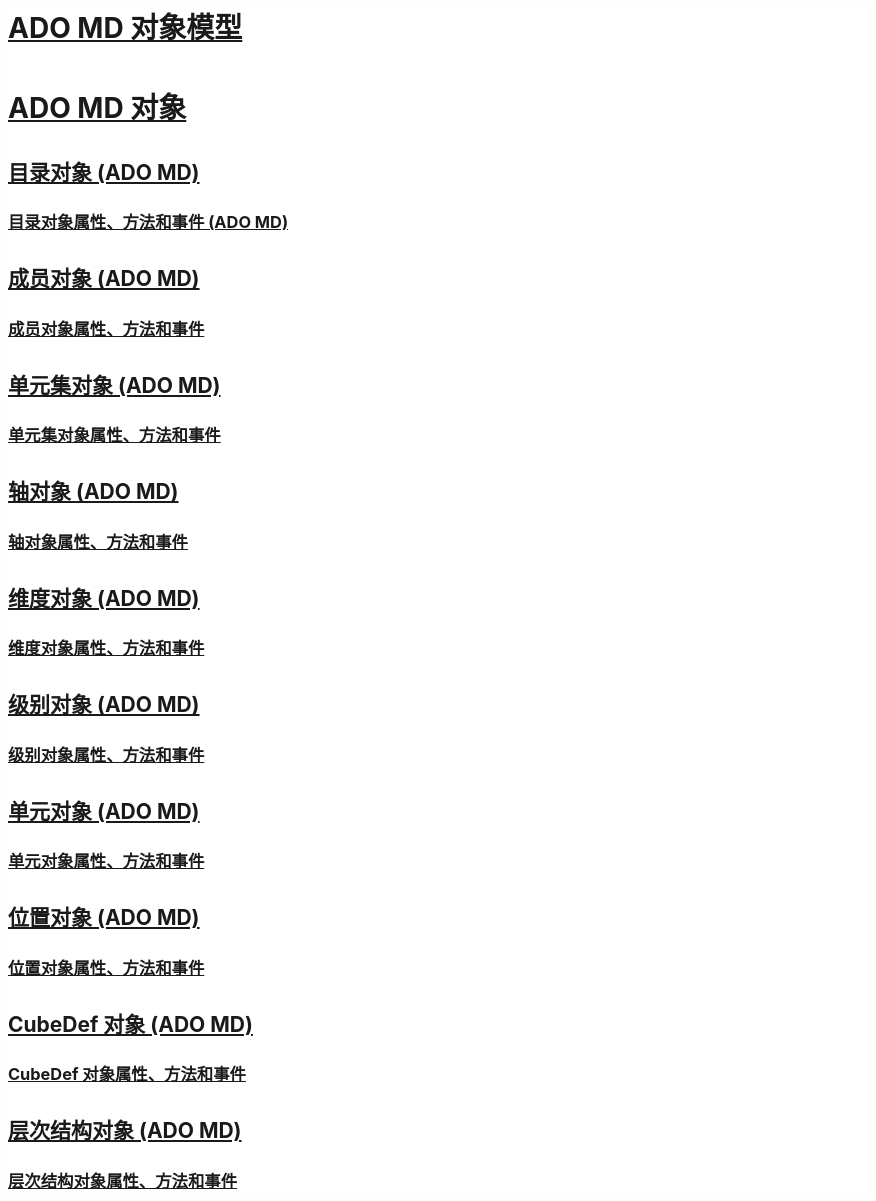 # [ADO MD 对象模型](ado-md-object-model.md)

# [ADO MD 对象](ado-md-objects.md)
## [目录对象 (ADO MD)](catalog-object-ado-md.md)
### [目录对象属性、方法和事件 (ADO MD)](catalog-object-properties-methods-and-events-ado-md.md)
## [成员对象 (ADO MD)](member-object-ado-md.md)
### [成员对象属性、方法和事件](member-object-properties-methods-and-events.md)
## [单元集对象 (ADO MD)](cellset-object-ado-md.md)
### [单元集对象属性、方法和事件](cellset-object-properties-methods-and-events.md)
## [轴对象 (ADO MD)](axis-object-ado-md.md)
### [轴对象属性、方法和事件](axis-object-properties-methods-and-events.md)
## [维度对象 (ADO MD)](dimension-object-ado-md.md)
### [维度对象属性、方法和事件](dimension-object-properties-methods-and-events.md)
## [级别对象 (ADO MD)](level-object-ado-md.md)
### [级别对象属性、方法和事件](level-object-properties-methods-and-events.md)
## [单元对象 (ADO MD)](cell-object-ado-md.md)
### [单元对象属性、方法和事件](cell-object-properties-methods-and-events.md)
## [位置对象 (ADO MD)](position-object-ado-md.md)
### [位置对象属性、方法和事件](position-object-properties-methods-and-events.md)
## [CubeDef 对象 (ADO MD)](cubedef-object-ado-md.md)
### [CubeDef 对象属性、方法和事件](cubedef-object-properties-methods-and-events.md)
## [层次结构对象 (ADO MD)](hierarchy-object-ado-md.md)
### [层次结构对象属性、方法和事件](hierarchy-object-properties-methods-and-events.md)
